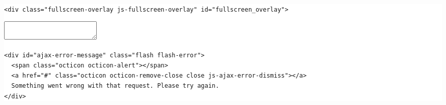 
    <div class="fullscreen-overlay js-fullscreen-overlay" id="fullscreen_overlay">
  <div class="fullscreen-container js-fullscreen-container">
    <div class="textarea-wrap">
      <textarea name="fullscreen-contents" id="fullscreen-contents" class="js-fullscreen-contents" placeholder="" data-suggester="fullscreen_suggester"></textarea>
          <div class="suggester-container">
              <div class="suggester fullscreen-suggester js-navigation-container" id="fullscreen_suggester"
                 data-url="/TKJElectronics/Example-Sketch-for-IMU-including-Kalman-filter/suggestions/commit">
              </div>
          </div>
    </div>
  </div>
  <div class="fullscreen-sidebar">
    <a href="#" class="exit-fullscreen js-exit-fullscreen tooltipped leftwards" title="Exit Zen Mode">
      <span class="mega-octicon octicon-screen-normal"></span>
    </a>
    <a href="#" class="theme-switcher js-theme-switcher tooltipped leftwards"
      title="Switch themes">
      <span class="octicon octicon-color-mode"></span>
    </a>
  </div>
</div>



    <div id="ajax-error-message" class="flash flash-error">
      <span class="octicon octicon-alert"></span>
      <a href="#" class="octicon octicon-remove-close close js-ajax-error-dismiss"></a>
      Something went wrong with that request. Please try again.
    </div>

  </body>
</html>

